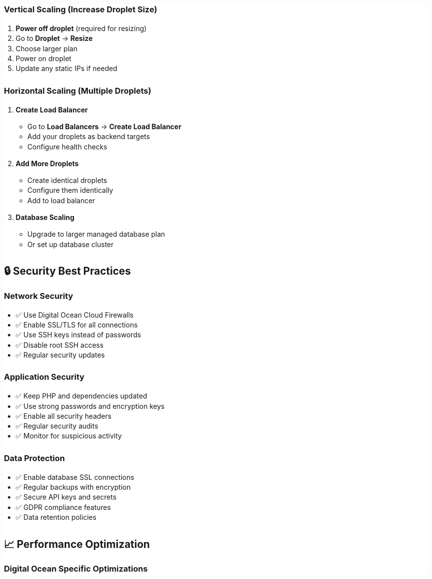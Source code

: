 ### Vertical Scaling (Increase Droplet Size)

1. **Power off droplet** (required for resizing)
2. Go to **Droplet** → **Resize**
3. Choose larger plan
4. Power on droplet
5. Update any static IPs if needed

### Horizontal Scaling (Multiple Droplets)

1. **Create Load Balancer**
   - Go to **Load Balancers** → **Create Load Balancer**
   - Add your droplets as backend targets
   - Configure health checks

2. **Add More Droplets**
   - Create identical droplets
   - Configure them identically
   - Add to load balancer

3. **Database Scaling**
   - Upgrade to larger managed database plan
   - Or set up database cluster

## 🔒 Security Best Practices

### Network Security
- ✅ Use Digital Ocean Cloud Firewalls
- ✅ Enable SSL/TLS for all connections
- ✅ Use SSH keys instead of passwords
- ✅ Disable root SSH access
- ✅ Regular security updates

### Application Security
- ✅ Keep PHP and dependencies updated
- ✅ Use strong passwords and encryption keys
- ✅ Enable all security headers
- ✅ Regular security audits
- ✅ Monitor for suspicious activity

### Data Protection
- ✅ Enable database SSL connections
- ✅ Regular backups with encryption
- ✅ Secure API keys and secrets
- ✅ GDPR compliance features
- ✅ Data retention policies

## 📈 Performance Optimization

### Digital Ocean Specific Optimizations
